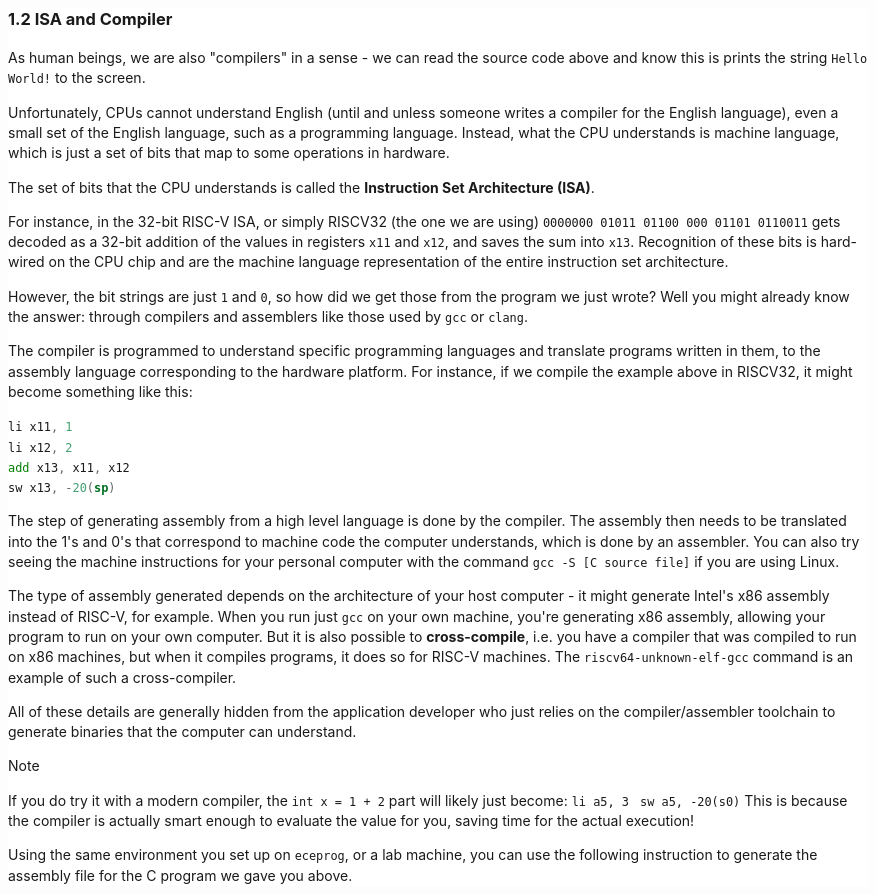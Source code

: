 ### 1.2 ISA and Compiler

As human beings, we are also "compilers" in a sense - we can read the source code above and know this is prints the string `Hello World!` to the screen.

Unfortunately, CPUs cannot understand English (until and unless someone writes a compiler for the English language), even a small set of the English language, such as a programming language.  Instead, what the CPU understands is machine language, which is just a set of bits that map to some operations in hardware.

The set of bits that the CPU understands is called the **Instruction Set Architecture (ISA)**.

For instance, in the 32-bit RISC-V ISA, or simply RISCV32 (the one we are using) `0000000 01011 01100 000 01101 0110011` gets decoded as a 32-bit addition of the values in registers `x11` and `x12`, and saves the sum into `x13`. Recognition of these bits is hard-wired on the CPU chip and are the machine language representation of the entire instruction set architecture.

However, the bit strings are just `1` and `0`, so how did we get those from the program we just wrote?
Well you might already know the answer: through compilers and assemblers like those used by `gcc` or `clang`.

The compiler is programmed to understand specific programming languages and translate programs written in them, to the assembly language corresponding to the hardware platform.  For instance, if we compile the example above in RISCV32, it might become something like this:

```asm
li x11, 1
li x12, 2
add x13, x11, x12
sw x13, -20(sp)
```

The step of generating assembly from a high level language is done by the compiler.  The assembly then needs to be translated into the 1's and 0's that correspond to machine code the computer understands, which is done by an assembler.  You can also try seeing the machine instructions for your personal computer with the command `gcc -S [C source file]` if you are using Linux. 

The type of assembly generated depends on the architecture of your host computer - it might generate Intel's x86 assembly instead of RISC-V, for example.  When you run just `gcc` on your own machine, you're generating x86 assembly, allowing your program to run on your own computer.  But it is also possible to **cross-compile**, i.e. you have a compiler that was compiled to run on x86 machines, but when it compiles programs, it does so for RISC-V machines.  The `riscv64-unknown-elf-gcc` command is an example of such a cross-compiler.

All of these details are generally hidden from the application developer who just relies on the compiler/assembler toolchain to generate binaries that the computer can understand.

> [!Note]
> If you do try it with a modern compiler, the `int x = 1 + 2` part will likely just become:
> ```li a5, 3 ```
> ```sw a5, -20(s0)```
> This is because the compiler is actually smart enough to evaluate the value for you, saving time for the actual execution!

Using the same environment you set up on `eceprog`, or a lab machine, you can use the following instruction to generate the assembly file for the C program we gave you above.
